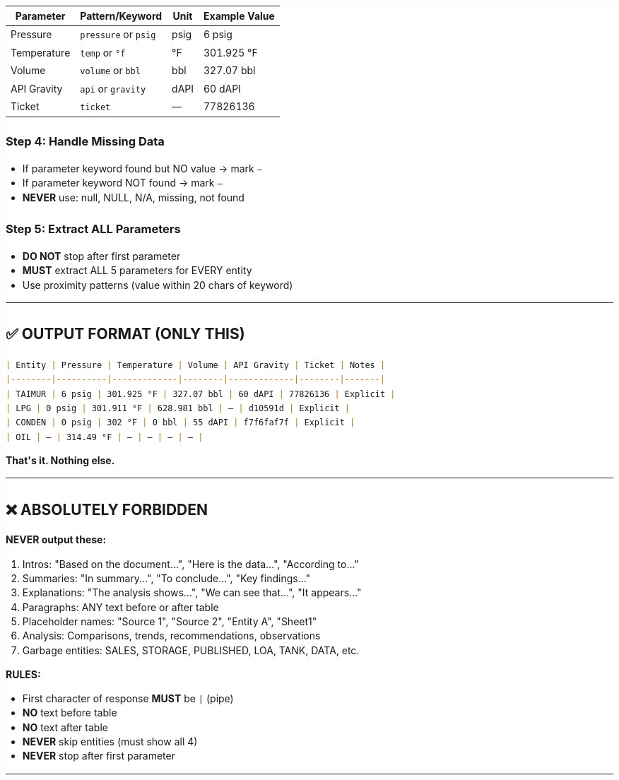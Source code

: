 | Parameter    | Pattern/Keyword        | Unit   | Example Value |
|--------------|------------------------|--------|---------------|
| Pressure     | `pressure` or `psig`   | psig   | 6 psig        |
| Temperature  | `temp` or `°f`         | °F     | 301.925 °F    |
| Volume       | `volume` or `bbl`      | bbl    | 327.07 bbl    |
| API Gravity  | `api` or `gravity`     | dAPI   | 60 dAPI       |
| Ticket       | `ticket`               | —      | 77826136      |

### Step 4: Handle Missing Data
- If parameter keyword found but NO value → mark `—`
- If parameter keyword NOT found → mark `—`
- **NEVER** use: null, NULL, N/A, missing, not found

### Step 5: Extract ALL Parameters
- **DO NOT** stop after first parameter
- **MUST** extract ALL 5 parameters for EVERY entity
- Use proximity patterns (value within 20 chars of keyword)

---

## ✅ OUTPUT FORMAT (ONLY THIS)

```markdown
| Entity | Pressure | Temperature | Volume | API Gravity | Ticket | Notes |
|--------|----------|-------------|--------|-------------|--------|-------|
| TAIMUR | 6 psig | 301.925 °F | 327.07 bbl | 60 dAPI | 77826136 | Explicit |
| LPG | 0 psig | 301.911 °F | 628.981 bbl | — | d10591d | Explicit |
| CONDEN | 0 psig | 302 °F | 0 bbl | 55 dAPI | f7f6faf7f | Explicit |
| OIL | — | 314.49 °F | — | — | — | — |
```

**That's it. Nothing else.**

---

## ❌ ABSOLUTELY FORBIDDEN

**NEVER output these:**
1. Intros: "Based on the document...", "Here is the data...", "According to..."
2. Summaries: "In summary...", "To conclude...", "Key findings..."
3. Explanations: "The analysis shows...", "We can see that...", "It appears..."
4. Paragraphs: ANY text before or after table
5. Placeholder names: "Source 1", "Source 2", "Entity A", "Sheet1"
6. Analysis: Comparisons, trends, recommendations, observations
7. Garbage entities: SALES, STORAGE, PUBLISHED, LOA, TANK, DATA, etc.

**RULES:**
- First character of response **MUST** be `|` (pipe)
- **NO** text before table
- **NO** text after table
- **NEVER** skip entities (must show all 4)
- **NEVER** stop after first parameter

---